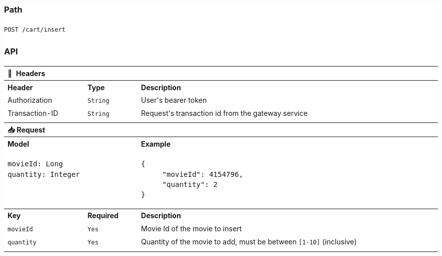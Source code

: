 ### Path
```http 
POST /cart/insert
```

### API

<table>
  <tbody>
    <tr>
      <th colspan="3" align="left" width="1100">📨&nbsp;&nbsp;Headers</th>
    </tr>
    <tr></tr>
    <tr>
      <th align="left">Header</th>
      <th align="left">Type</th>
      <th align="left">Description</th>
    </tr>
    <tr>
      <td>Authorization</td>
      <td><code>String</code></td>
      <td>User's bearer token</td>
    </tr>
    <tr></tr>
    <tr>
      <td>Transaction-ID</td>
      <td><code>String</code></td>
      <td>Request's transaction id from the gateway service</td>
    </tr>
    <tr><td colspan="3" ></td></tr>
    <tr></tr>
    <tr>
      <th colspan="3" align="left">📥 Request</th>
    </tr>
    <tr></tr>
    <tr>
      <th colspan="2" align="left">Model </th>
      <th align="left">Example </th>
    </tr>
    <tr>
      <td colspan="2" align="left"><pre lang="yml">
movieId: Long
quantity: Integer</pre></td>
      <td align="left"><pre lang="json">
{
     "movieId": 4154796,
     "quantity": 2
}
</pre></td>
    <tr>
      <th align="left">Key</th>
      <th align="left">Required</th>
      <th align="left">Description </th>
    </tr>
    <tr>
      <td><code>movieId</code></td><td><code>Yes</code></td><td>Movie Id of the movie to insert</td>
    </tr>
    <tr></tr>
    <tr>
      <td><code>quantity</code></td><td><code>Yes</code></td><td>Quantity of the movie to add, must be between <code>[1-10]</code> (inclusive)</td>
    </tr>
    <tr><td colspan="3" ></td></tr>